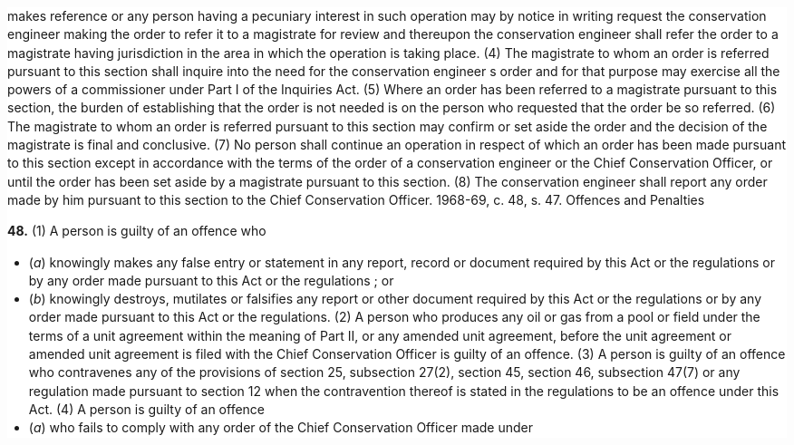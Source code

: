 makes reference or any person having a
pecuniary interest in such operation may by
notice in writing request the conservation
engineer making the order to refer it to a
magistrate for review and thereupon the
conservation engineer shall refer the order to
a magistrate having jurisdiction in the area
in which the operation is taking place.
(4) The magistrate to whom an order is
referred pursuant to this section shall inquire
into the need for the conservation engineer s
order and for that purpose may exercise all
the powers of a commissioner under Part I of
the Inquiries Act.
(5) Where an order has been referred to a
magistrate pursuant to this section, the burden
of establishing that the order is not needed is
on the person who requested that the order
be so referred.
(6) The magistrate to whom an order is
referred pursuant to this section may confirm
or set aside the order and the decision of the
magistrate is final and conclusive.
(7) No person shall continue an operation
in respect of which an order has been made
pursuant to this section except in accordance
with the terms of the order of a conservation
engineer or the Chief Conservation Officer,
or until the order has been set aside by a
magistrate pursuant to this section.
(8) The conservation engineer shall report
any order made by him pursuant to this
section to the Chief Conservation Officer.
1968-69, c. 48, s. 47.
Offences and Penalties

**48.** (1) A person is guilty of an offence
who
  * (_a_) knowingly makes any false entry or
statement in any report, record or document
required by this Act or the regulations or
by any order made pursuant to this Act or
the regulations ; or
  * (_b_) knowingly destroys, mutilates or falsifies
any report or other document required by
this Act or the regulations or by any order
made pursuant to this Act or the regulations.
(2) A person who produces any oil or gas
from a pool or field under the terms of a unit
agreement within the meaning of Part II, or
any amended unit agreement, before the unit
agreement or amended unit agreement is filed
with the Chief Conservation Officer is guilty
of an offence.
(3) A person is guilty of an offence who
contravenes any of the provisions of section
25, subsection 27(2), section 45, section 46,
subsection 47(7) or any regulation made
pursuant to section 12 when the contravention
thereof is stated in the regulations to be an
offence under this Act.
(4) A person is guilty of an offence
  * (_a_) who fails to comply with any order of
the Chief Conservation Officer made under